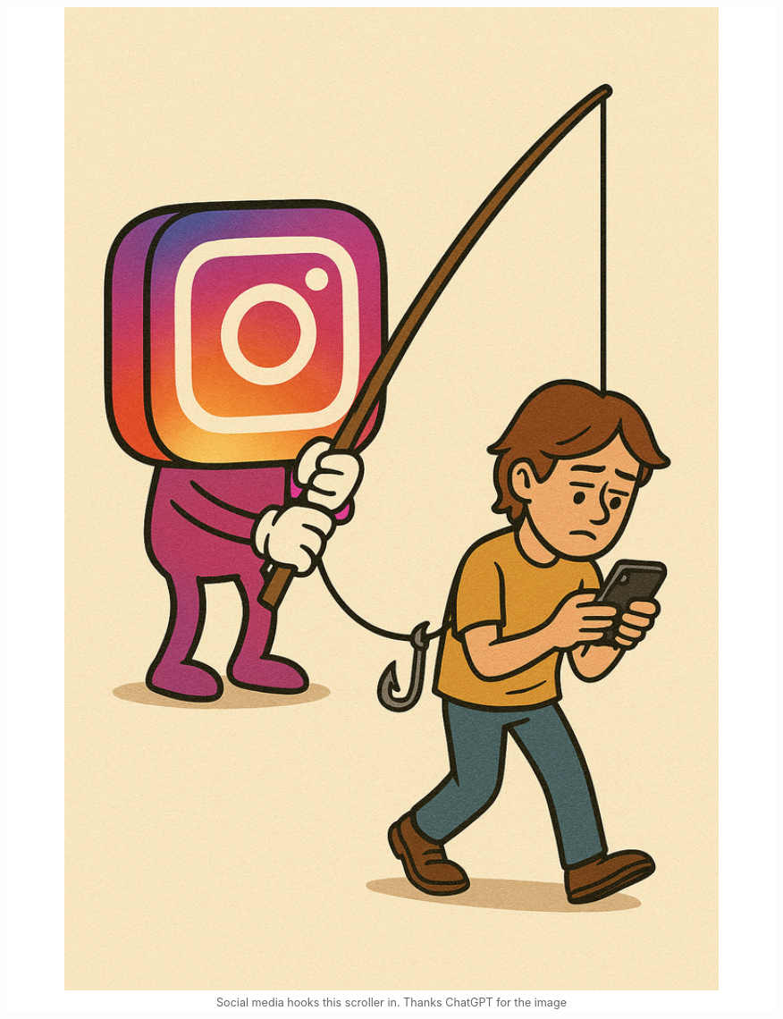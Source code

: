   <img src="/assets/hooked-on-instagram.png" alt="My image description" style="width: 100%;"/>
  <figcaption style="font-size: 0.9em; text-align: center; color: #666;">Social media hooks this scroller in. Thanks ChatGPT for the image</figcaption>
</figure>
